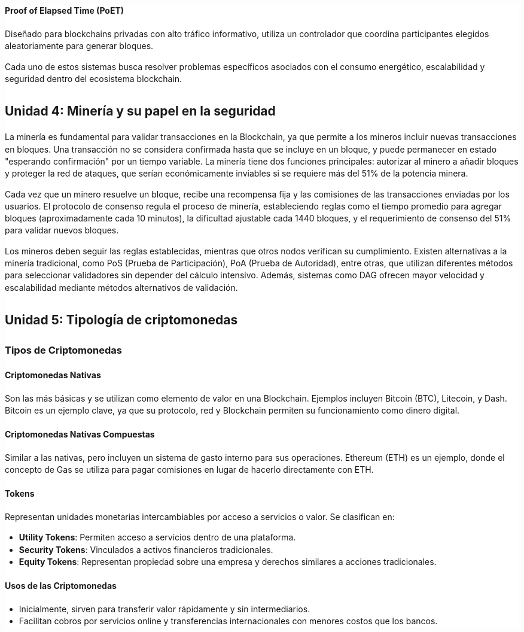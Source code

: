 #### Proof of Elapsed Time (PoET)
Diseñado para blockchains privadas con alto tráfico informativo, utiliza un controlador que coordina participantes elegidos aleatoriamente para generar bloques.

Cada uno de estos sistemas busca resolver problemas específicos asociados con el consumo energético, escalabilidad y seguridad dentro del ecosistema blockchain.

## Unidad 4: Minería y su papel en la seguridad
La minería es fundamental para validar transacciones en la Blockchain, ya que permite a los mineros incluir nuevas transacciones en bloques. Una transacción no se considera confirmada hasta que se incluye en un bloque, y puede permanecer en estado "esperando confirmación" por un tiempo variable. La minería tiene dos funciones principales: autorizar al minero a añadir bloques y proteger la red de ataques, que serían económicamente inviables si se requiere más del 51% de la potencia minera.

Cada vez que un minero resuelve un bloque, recibe una recompensa fija y las comisiones de las transacciones enviadas por los usuarios. El protocolo de consenso regula el proceso de minería, estableciendo reglas como el tiempo promedio para agregar bloques (aproximadamente cada 10 minutos), la dificultad ajustable cada 1440 bloques, y el requerimiento de consenso del 51% para validar nuevos bloques.

Los mineros deben seguir las reglas establecidas, mientras que otros nodos verifican su cumplimiento. Existen alternativas a la minería tradicional, como PoS (Prueba de Participación), PoA (Prueba de Autoridad), entre otras, que utilizan diferentes métodos para seleccionar validadores sin depender del cálculo intensivo. Además, sistemas como DAG ofrecen mayor velocidad y escalabilidad mediante métodos alternativos de validación.

## Unidad 5: Tipología de criptomonedas
### Tipos de Criptomonedas
#### Criptomonedas Nativas
Son las más básicas y se utilizan como elemento de valor en una Blockchain. Ejemplos incluyen Bitcoin (BTC), Litecoin, y Dash. Bitcoin es un ejemplo clave, ya que su protocolo, red y Blockchain permiten su funcionamiento como dinero digital.

#### Criptomonedas Nativas Compuestas
Similar a las nativas, pero incluyen un sistema de gasto interno para sus operaciones. Ethereum (ETH) es un ejemplo, donde el concepto de Gas se utiliza para pagar comisiones en lugar de hacerlo directamente con ETH.

#### Tokens
Representan unidades monetarias intercambiables por acceso a servicios o valor. Se clasifican en:
- **Utility Tokens**: Permiten acceso a servicios dentro de una plataforma.
- **Security Tokens**: Vinculados a activos financieros tradicionales.
- **Equity Tokens**: Representan propiedad sobre una empresa y derechos similares a acciones tradicionales.

#### Usos de las Criptomonedas
- Inicialmente, sirven para transferir valor rápidamente y sin intermediarios.
- Facilitan cobros por servicios online y transferencias internacionales con menores costos que los bancos.
